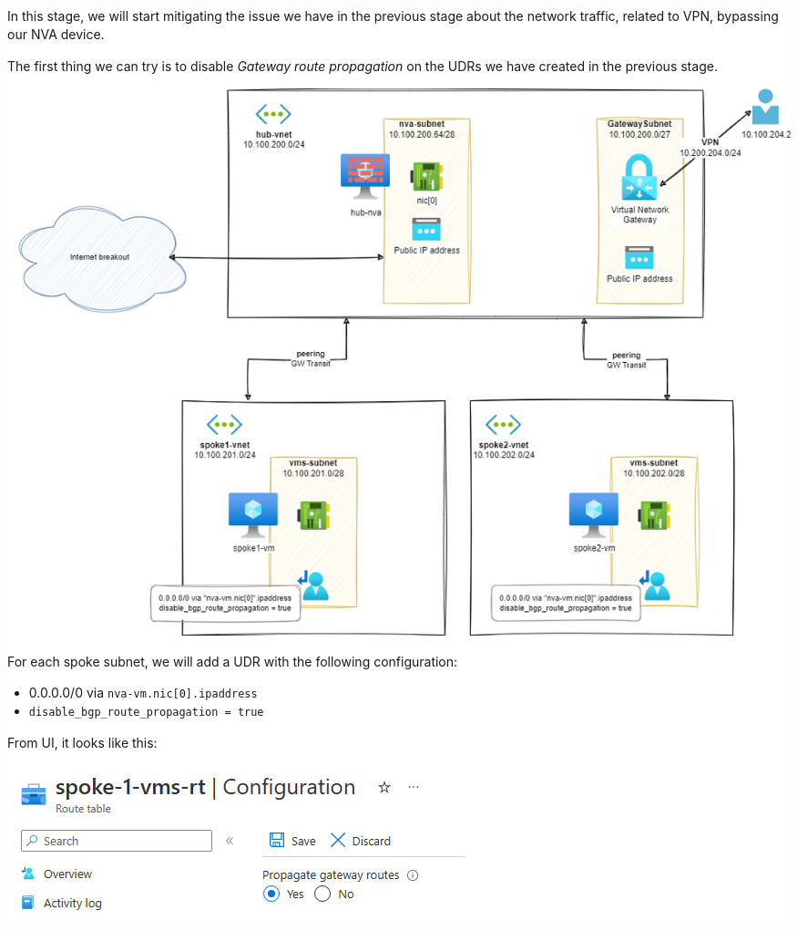 In this stage, we will start mitigating the issue we have in the previous stage about the network traffic, related to VPN, bypassing our NVA device.

The first thing we can try is to disable *Gateway route propagation* on the UDRs we have created in the previous stage.

![Hub and Spoke components of Stage 3](/images/avs-nva/stage3/hub_and_spoke_avs-Step3.drawio.png)

For each spoke subnet, we will add a UDR with the following configuration:

* 0.0.0.0/0 via `nva-vm.nic[0].ipaddress`
* `disable_bgp_route_propagation = true`

From UI, it looks like this:

![UDR route propagation configuration on spoke vNets](/images/avs-nva/stage2/UserDefinedRouteConfiguration-spoke.png)
